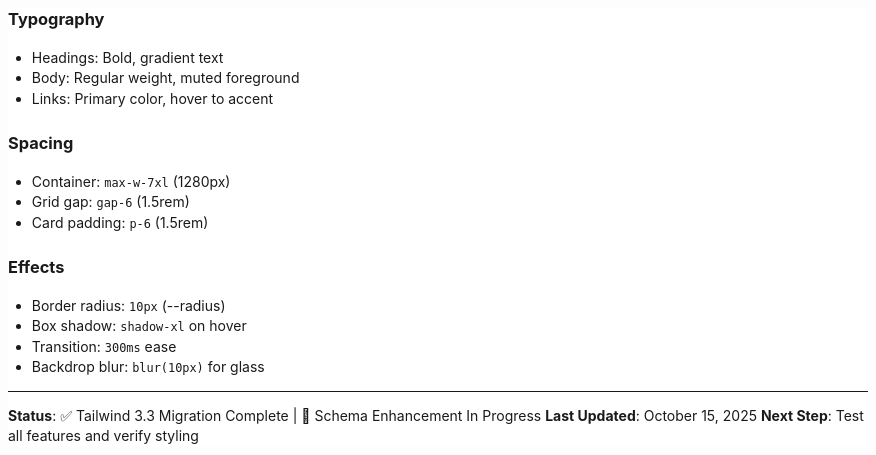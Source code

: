 ### Typography
- Headings: Bold, gradient text
- Body: Regular weight, muted foreground
- Links: Primary color, hover to accent

### Spacing
- Container: `max-w-7xl` (1280px)
- Grid gap: `gap-6` (1.5rem)
- Card padding: `p-6` (1.5rem)

### Effects
- Border radius: `10px` (--radius)
- Box shadow: `shadow-xl` on hover
- Transition: `300ms` ease
- Backdrop blur: `blur(10px)` for glass

---

**Status**: ✅ Tailwind 3.3 Migration Complete | 🔄 Schema Enhancement In Progress
**Last Updated**: October 15, 2025
**Next Step**: Test all features and verify styling

